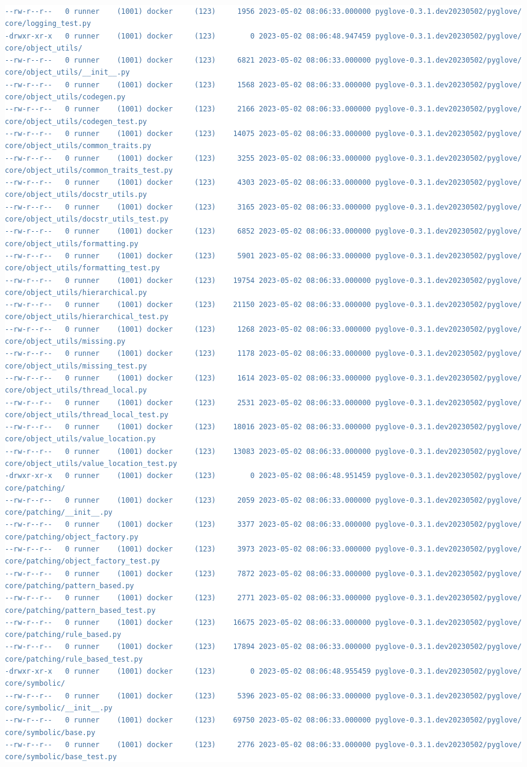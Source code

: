 ```diff
--rw-r--r--   0 runner    (1001) docker     (123)     1956 2023-05-02 08:06:33.000000 pyglove-0.3.1.dev20230502/pyglove/core/logging_test.py
-drwxr-xr-x   0 runner    (1001) docker     (123)        0 2023-05-02 08:06:48.947459 pyglove-0.3.1.dev20230502/pyglove/core/object_utils/
--rw-r--r--   0 runner    (1001) docker     (123)     6821 2023-05-02 08:06:33.000000 pyglove-0.3.1.dev20230502/pyglove/core/object_utils/__init__.py
--rw-r--r--   0 runner    (1001) docker     (123)     1568 2023-05-02 08:06:33.000000 pyglove-0.3.1.dev20230502/pyglove/core/object_utils/codegen.py
--rw-r--r--   0 runner    (1001) docker     (123)     2166 2023-05-02 08:06:33.000000 pyglove-0.3.1.dev20230502/pyglove/core/object_utils/codegen_test.py
--rw-r--r--   0 runner    (1001) docker     (123)    14075 2023-05-02 08:06:33.000000 pyglove-0.3.1.dev20230502/pyglove/core/object_utils/common_traits.py
--rw-r--r--   0 runner    (1001) docker     (123)     3255 2023-05-02 08:06:33.000000 pyglove-0.3.1.dev20230502/pyglove/core/object_utils/common_traits_test.py
--rw-r--r--   0 runner    (1001) docker     (123)     4303 2023-05-02 08:06:33.000000 pyglove-0.3.1.dev20230502/pyglove/core/object_utils/docstr_utils.py
--rw-r--r--   0 runner    (1001) docker     (123)     3165 2023-05-02 08:06:33.000000 pyglove-0.3.1.dev20230502/pyglove/core/object_utils/docstr_utils_test.py
--rw-r--r--   0 runner    (1001) docker     (123)     6852 2023-05-02 08:06:33.000000 pyglove-0.3.1.dev20230502/pyglove/core/object_utils/formatting.py
--rw-r--r--   0 runner    (1001) docker     (123)     5901 2023-05-02 08:06:33.000000 pyglove-0.3.1.dev20230502/pyglove/core/object_utils/formatting_test.py
--rw-r--r--   0 runner    (1001) docker     (123)    19754 2023-05-02 08:06:33.000000 pyglove-0.3.1.dev20230502/pyglove/core/object_utils/hierarchical.py
--rw-r--r--   0 runner    (1001) docker     (123)    21150 2023-05-02 08:06:33.000000 pyglove-0.3.1.dev20230502/pyglove/core/object_utils/hierarchical_test.py
--rw-r--r--   0 runner    (1001) docker     (123)     1268 2023-05-02 08:06:33.000000 pyglove-0.3.1.dev20230502/pyglove/core/object_utils/missing.py
--rw-r--r--   0 runner    (1001) docker     (123)     1178 2023-05-02 08:06:33.000000 pyglove-0.3.1.dev20230502/pyglove/core/object_utils/missing_test.py
--rw-r--r--   0 runner    (1001) docker     (123)     1614 2023-05-02 08:06:33.000000 pyglove-0.3.1.dev20230502/pyglove/core/object_utils/thread_local.py
--rw-r--r--   0 runner    (1001) docker     (123)     2531 2023-05-02 08:06:33.000000 pyglove-0.3.1.dev20230502/pyglove/core/object_utils/thread_local_test.py
--rw-r--r--   0 runner    (1001) docker     (123)    18016 2023-05-02 08:06:33.000000 pyglove-0.3.1.dev20230502/pyglove/core/object_utils/value_location.py
--rw-r--r--   0 runner    (1001) docker     (123)    13083 2023-05-02 08:06:33.000000 pyglove-0.3.1.dev20230502/pyglove/core/object_utils/value_location_test.py
-drwxr-xr-x   0 runner    (1001) docker     (123)        0 2023-05-02 08:06:48.951459 pyglove-0.3.1.dev20230502/pyglove/core/patching/
--rw-r--r--   0 runner    (1001) docker     (123)     2059 2023-05-02 08:06:33.000000 pyglove-0.3.1.dev20230502/pyglove/core/patching/__init__.py
--rw-r--r--   0 runner    (1001) docker     (123)     3377 2023-05-02 08:06:33.000000 pyglove-0.3.1.dev20230502/pyglove/core/patching/object_factory.py
--rw-r--r--   0 runner    (1001) docker     (123)     3973 2023-05-02 08:06:33.000000 pyglove-0.3.1.dev20230502/pyglove/core/patching/object_factory_test.py
--rw-r--r--   0 runner    (1001) docker     (123)     7872 2023-05-02 08:06:33.000000 pyglove-0.3.1.dev20230502/pyglove/core/patching/pattern_based.py
--rw-r--r--   0 runner    (1001) docker     (123)     2771 2023-05-02 08:06:33.000000 pyglove-0.3.1.dev20230502/pyglove/core/patching/pattern_based_test.py
--rw-r--r--   0 runner    (1001) docker     (123)    16675 2023-05-02 08:06:33.000000 pyglove-0.3.1.dev20230502/pyglove/core/patching/rule_based.py
--rw-r--r--   0 runner    (1001) docker     (123)    17894 2023-05-02 08:06:33.000000 pyglove-0.3.1.dev20230502/pyglove/core/patching/rule_based_test.py
-drwxr-xr-x   0 runner    (1001) docker     (123)        0 2023-05-02 08:06:48.955459 pyglove-0.3.1.dev20230502/pyglove/core/symbolic/
--rw-r--r--   0 runner    (1001) docker     (123)     5396 2023-05-02 08:06:33.000000 pyglove-0.3.1.dev20230502/pyglove/core/symbolic/__init__.py
--rw-r--r--   0 runner    (1001) docker     (123)    69750 2023-05-02 08:06:33.000000 pyglove-0.3.1.dev20230502/pyglove/core/symbolic/base.py
--rw-r--r--   0 runner    (1001) docker     (123)     2776 2023-05-02 08:06:33.000000 pyglove-0.3.1.dev20230502/pyglove/core/symbolic/base_test.py
```